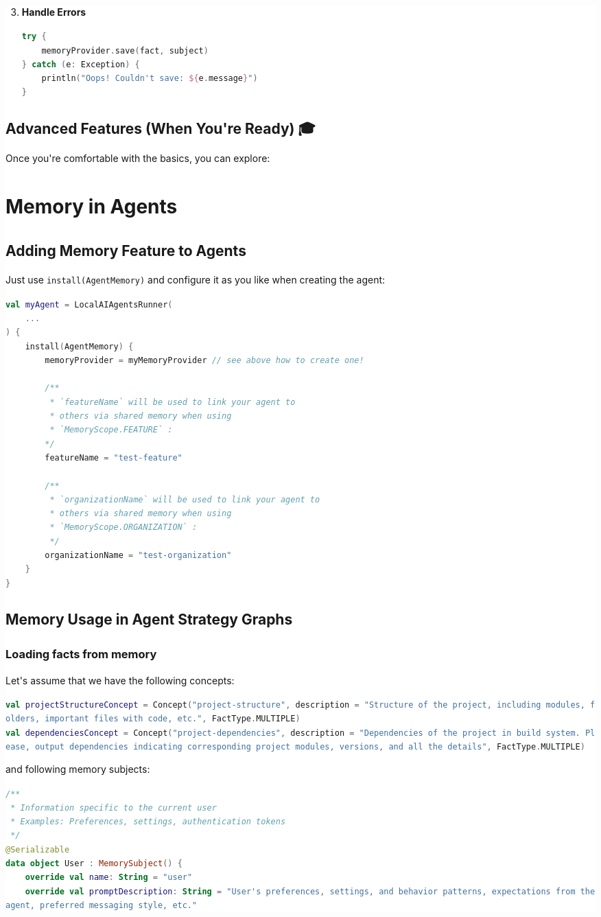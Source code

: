 3. **Handle Errors**
   ```kotlin
   try {
       memoryProvider.save(fact, subject)
   } catch (e: Exception) {
       println("Oops! Couldn't save: ${e.message}")
   }
   ```

## Advanced Features (When You're Ready) 🎓

Once you're comfortable with the basics, you can explore:

# Memory in Agents
## Adding Memory Feature to Agents
Just use `install(AgentMemory)` and configure it as you like when creating the agent:
```kotlin
val myAgent = LocalAIAgentsRunner(
    ...
) {
    install(AgentMemory) {
        memoryProvider = myMemoryProvider // see above how to create one!

        /** 
         * `featureName` will be used to link your agent to
         * others via shared memory when using 
         * `MemoryScope.FEATURE` :
        */
        featureName = "test-feature"

        /**
         * `organizationName` will be used to link your agent to
         * others via shared memory when using
         * `MemoryScope.ORGANIZATION` :
         */
        organizationName = "test-organization"
    }
}
```

## Memory Usage in Agent Strategy Graphs
### Loading facts from memory
Let's assume that we have the following concepts:
```kotlin
val projectStructureConcept = Concept("project-structure", description = "Structure of the project, including modules, folders, important files with code, etc.", FactType.MULTIPLE)
val dependenciesConcept = Concept("project-dependencies", description = "Dependencies of the project in build system. Please, output dependencies indicating corresponding project modules, versions, and all the details", FactType.MULTIPLE)
```
and following memory subjects:
```kotlin
/**
 * Information specific to the current user
 * Examples: Preferences, settings, authentication tokens
 */
@Serializable
data object User : MemorySubject() {
    override val name: String = "user"
    override val promptDescription: String = "User's preferences, settings, and behavior patterns, expectations from the agent, preferred messaging style, etc."
```